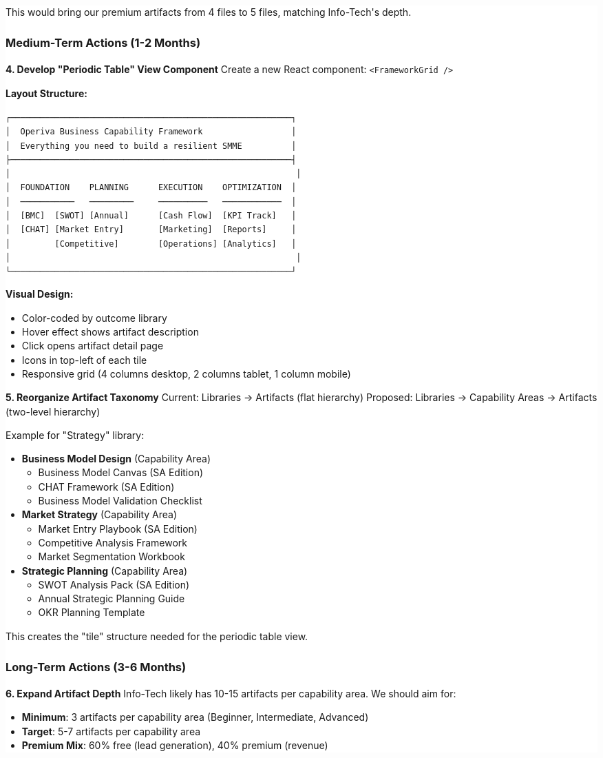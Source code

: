 This would bring our premium artifacts from 4 files to 5 files, matching Info-Tech's depth.

### Medium-Term Actions (1-2 Months)

**4. Develop "Periodic Table" View Component**
Create a new React component: `<FrameworkGrid />`

**Layout Structure:**
```
┌─────────────────────────────────────────────────────────┐
│  Operiva Business Capability Framework                  │
│  Everything you need to build a resilient SMME          │
├─────────────────────────────────────────────────────────┤
│                                                          │
│  FOUNDATION    PLANNING      EXECUTION    OPTIMIZATION  │
│  ───────────   ─────────     ──────────   ────────────  │
│  [BMC]  [SWOT] [Annual]      [Cash Flow]  [KPI Track]   │
│  [CHAT] [Market Entry]       [Marketing]  [Reports]     │
│         [Competitive]        [Operations] [Analytics]   │
│                                                          │
└─────────────────────────────────────────────────────────┘
```

**Visual Design:**
- Color-coded by outcome library
- Hover effect shows artifact description
- Click opens artifact detail page
- Icons in top-left of each tile
- Responsive grid (4 columns desktop, 2 columns tablet, 1 column mobile)

**5. Reorganize Artifact Taxonomy**
Current: Libraries → Artifacts (flat hierarchy)
Proposed: Libraries → Capability Areas → Artifacts (two-level hierarchy)

Example for "Strategy" library:
- **Business Model Design** (Capability Area)
  - Business Model Canvas (SA Edition)
  - CHAT Framework (SA Edition)
  - Business Model Validation Checklist
- **Market Strategy** (Capability Area)
  - Market Entry Playbook (SA Edition)
  - Competitive Analysis Framework
  - Market Segmentation Workbook
- **Strategic Planning** (Capability Area)
  - SWOT Analysis Pack (SA Edition)
  - Annual Strategic Planning Guide
  - OKR Planning Template

This creates the "tile" structure needed for the periodic table view.

### Long-Term Actions (3-6 Months)

**6. Expand Artifact Depth**
Info-Tech likely has 10-15 artifacts per capability area. We should aim for:
- **Minimum**: 3 artifacts per capability area (Beginner, Intermediate, Advanced)
- **Target**: 5-7 artifacts per capability area
- **Premium Mix**: 60% free (lead generation), 40% premium (revenue)
